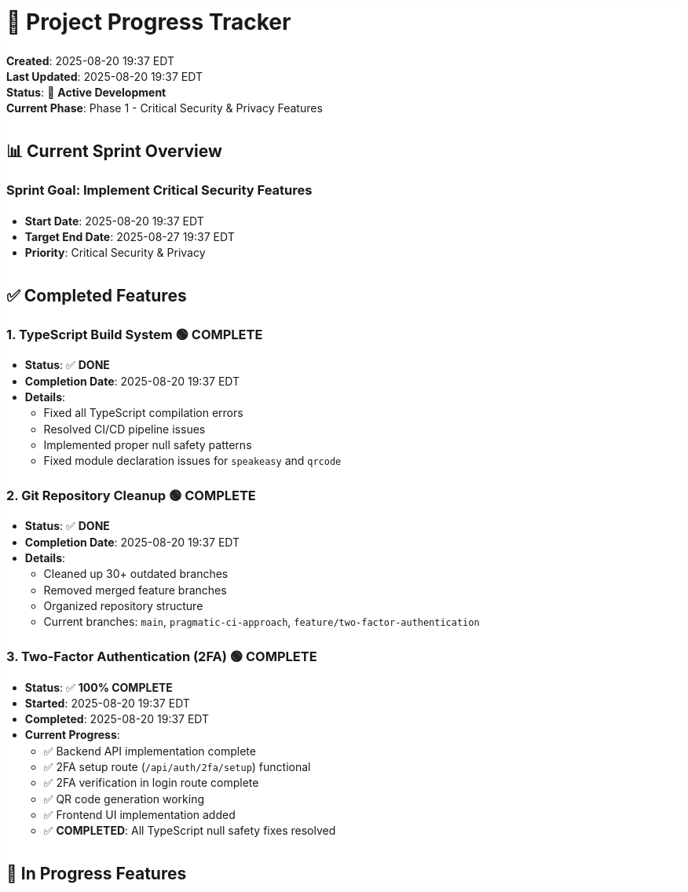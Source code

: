 # 🎯 Project Progress Tracker

**Created**: 2025-08-20 19:37 EDT  
**Last Updated**: 2025-08-20 19:37 EDT  
**Status**: 🚀 **Active Development**  
**Current Phase**: Phase 1 - Critical Security & Privacy Features

## 📊 **Current Sprint Overview**

### **Sprint Goal**: Implement Critical Security Features
- **Start Date**: 2025-08-20 19:37 EDT
- **Target End Date**: 2025-08-27 19:37 EDT
- **Priority**: Critical Security & Privacy

## ✅ **Completed Features**

### **1. TypeScript Build System** 🟢 **COMPLETE**
- **Status**: ✅ **DONE**
- **Completion Date**: 2025-08-20 19:37 EDT
- **Details**: 
  - Fixed all TypeScript compilation errors
  - Resolved CI/CD pipeline issues
  - Implemented proper null safety patterns
  - Fixed module declaration issues for `speakeasy` and `qrcode`

### **2. Git Repository Cleanup** 🟢 **COMPLETE**
- **Status**: ✅ **DONE**
- **Completion Date**: 2025-08-20 19:37 EDT
- **Details**:
  - Cleaned up 30+ outdated branches
  - Removed merged feature branches
  - Organized repository structure
  - Current branches: `main`, `pragmatic-ci-approach`, `feature/two-factor-authentication`

### **3. Two-Factor Authentication (2FA)** 🟢 **COMPLETE**
- **Status**: ✅ **100% COMPLETE**
- **Started**: 2025-08-20 19:37 EDT
- **Completed**: 2025-08-20 19:37 EDT
- **Current Progress**:
  - ✅ Backend API implementation complete
  - ✅ 2FA setup route (`/api/auth/2fa/setup`) functional
  - ✅ 2FA verification in login route complete
  - ✅ QR code generation working
  - ✅ Frontend UI implementation added
  - ✅ **COMPLETED**: All TypeScript null safety fixes resolved

## 🔄 **In Progress Features**

